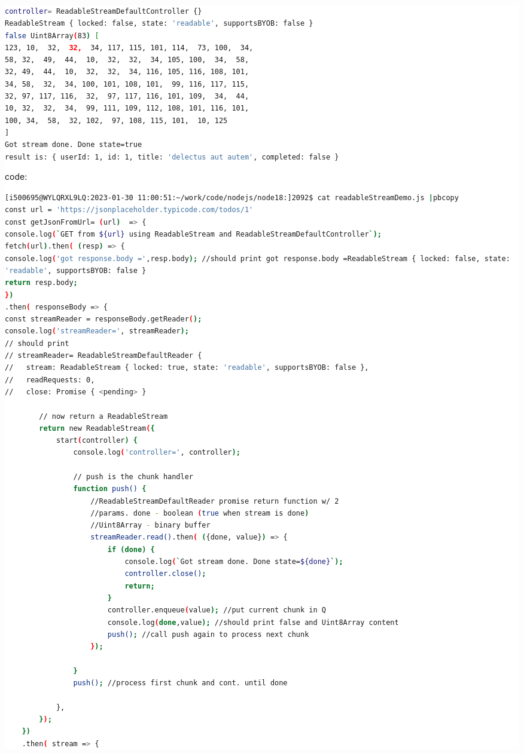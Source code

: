 ```bash
controller= ReadableStreamDefaultController {}
ReadableStream { locked: false, state: 'readable', supportsBYOB: false }
false Uint8Array(83) [
123, 10,  32,  32,  34, 117, 115, 101, 114,  73, 100,  34,
58, 32,  49,  44,  10,  32,  32,  34, 105, 100,  34,  58,
32, 49,  44,  10,  32,  32,  34, 116, 105, 116, 108, 101,
34, 58,  32,  34, 100, 101, 108, 101,  99, 116, 117, 115,
32, 97, 117, 116,  32,  97, 117, 116, 101, 109,  34,  44,
10, 32,  32,  34,  99, 111, 109, 112, 108, 101, 116, 101,
100, 34,  58,  32, 102,  97, 108, 115, 101,  10, 125
]
Got stream done. Done state=true
result is: { userId: 1, id: 1, title: 'delectus aut autem', completed: false }
 ```
code:
```bash 
[i500695@WYLQRXL9LQ:2023-01-30 11:00:51:~/work/code/nodejs/node18:]2092$ cat readableStreamDemo.js |pbcopy
const url = 'https://jsonplaceholder.typicode.com/todos/1'
const getJsonFromUrl= (url)  => {
console.log(`GET from ${url} using ReadableStream and ReadableStreamDefaultController`);
fetch(url).then( (resp) => {
console.log('got response.body =',resp.body); //should print got response.body =ReadableStream { locked: false, state: 'readable', supportsBYOB: false }
return resp.body;
})
.then( responseBody => {
const streamReader = responseBody.getReader();
console.log('streamReader=', streamReader);
// should print
// streamReader= ReadableStreamDefaultReader {
//   stream: ReadableStream { locked: true, state: 'readable', supportsBYOB: false },
//   readRequests: 0,
//   close: Promise { <pending> }

        // now return a ReadableStream
        return new ReadableStream({
            start(controller) {
                console.log('controller=', controller);

                // push is the chunk handler
                function push() {
                    //ReadableStreamDefaultReader promise return function w/ 2
                    //params. done - boolean (true when stream is done)
                    //Uint8Array - binary buffer
                    streamReader.read().then( ({done, value}) => {
                        if (done) {
                            console.log(`Got stream done. Done state=${done}`);
                            controller.close();
                            return;
                        }
                        controller.enqueue(value); //put current chunk in Q
                        console.log(done,value); //should print false and Uint8Array content
                        push(); //call push again to process next chunk
                    });

                }
                push(); //process first chunk and cont. until done

            },
        });
    })
    .then( stream => {
```